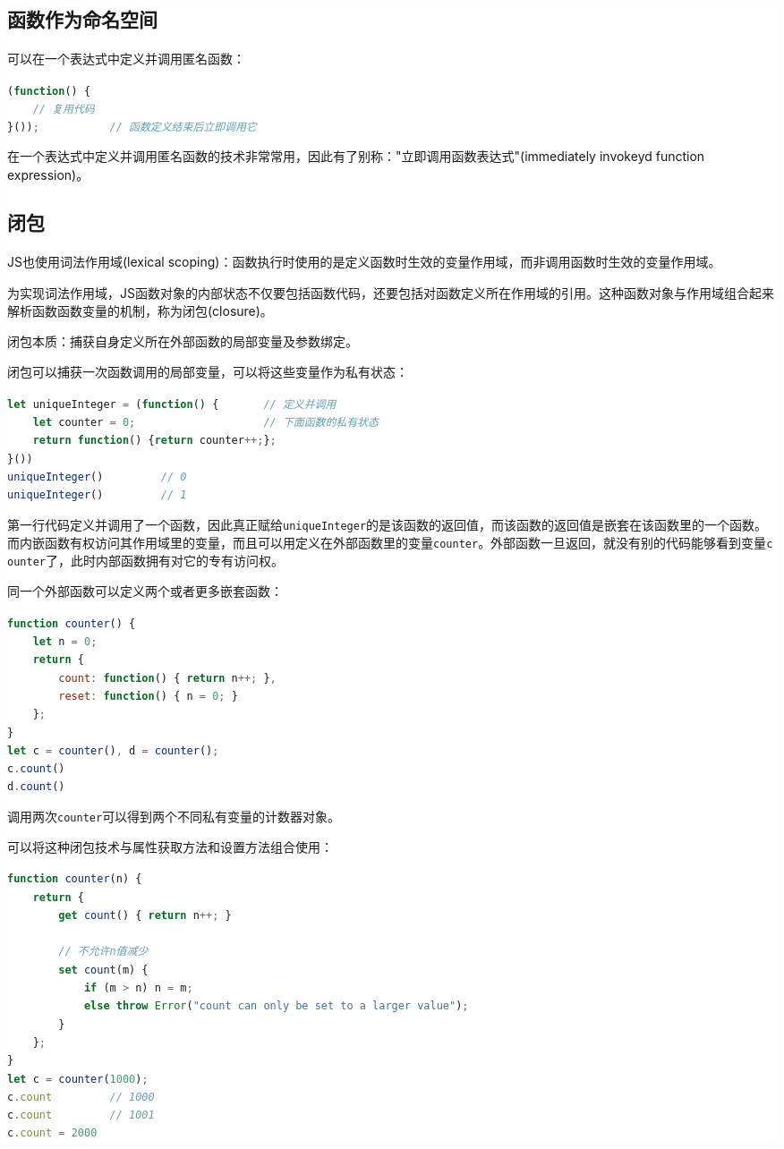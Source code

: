 ## 函数作为命名空间

可以在一个表达式中定义并调用匿名函数：

```js
(function() {
    // 复用代码
}());			// 函数定义结束后立即调用它 
```

在一个表达式中定义并调用匿名函数的技术非常常用，因此有了别称："立即调用函数表达式"(immediately invokeyd function expression)。

## 闭包

JS也使用词法作用域(lexical scoping)：函数执行时使用的是定义函数时生效的变量作用域，而非调用函数时生效的变量作用域。

为实现词法作用域，JS函数对象的内部状态不仅要包括函数代码，还要包括对函数定义所在作用域的引用。这种函数对象与作用域组合起来解析函数函数变量的机制，称为闭包(closure)。

闭包本质：捕获自身定义所在外部函数的局部变量及参数绑定。

闭包可以捕获一次函数调用的局部变量，可以将这些变量作为私有状态：

```js
let uniqueInteger = (function() {		// 定义并调用
    let counter = 0;					// 下面函数的私有状态
    return function() {return counter++;};
}())
uniqueInteger()			// 0
uniqueInteger()			// 1
```

第一行代码定义并调用了一个函数，因此真正赋给`uniqueInteger`的是该函数的返回值，而该函数的返回值是嵌套在该函数里的一个函数。而内嵌函数有权访问其作用域里的变量，而且可以用定义在外部函数里的变量`counter`。外部函数一旦返回，就没有别的代码能够看到变量`counter`了，此时内部函数拥有对它的专有访问权。

同一个外部函数可以定义两个或者更多嵌套函数：

```js
function counter() {
    let n = 0;
    return {
        count: function() { return n++; },
        reset: function() { n = 0; }
    };
}
let c = counter(), d = counter();
c.count()
d.count()
```

调用两次`counter`可以得到两个不同私有变量的计数器对象。

可以将这种闭包技术与属性获取方法和设置方法组合使用：

```js
function counter(n) {
    return {
        get count() { return n++; }
        
        // 不允许n值减少
        set count(m) {
            if (m > n) n = m;
            else throw Error("count can only be set to a larger value");
        }
    };
}
let c = counter(1000);
c.count			// 1000
c.count			// 1001
c.count = 2000
```